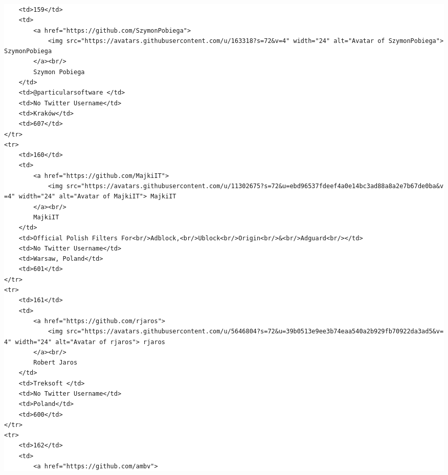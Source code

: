 		<td>159</td>
		<td>
			<a href="https://github.com/SzymonPobiega">
				<img src="https://avatars.githubusercontent.com/u/163318?s=72&v=4" width="24" alt="Avatar of SzymonPobiega"> SzymonPobiega
			</a><br/>
			Szymon Pobiega
		</td>
		<td>@particularsoftware </td>
		<td>No Twitter Username</td>
		<td>Kraków</td>
		<td>607</td>
	</tr>
	<tr>
		<td>160</td>
		<td>
			<a href="https://github.com/MajkiIT">
				<img src="https://avatars.githubusercontent.com/u/11302675?s=72&u=ebd96537fdeef4a0e14bc3ad88a8a2e7b67de0ba&v=4" width="24" alt="Avatar of MajkiIT"> MajkiIT
			</a><br/>
			MajkiIT
		</td>
		<td>Official Polish Filters For<br/>Adblock,<br/>Ublock<br/>Origin<br/>&<br/>Adguard<br/></td>
		<td>No Twitter Username</td>
		<td>Warsaw, Poland</td>
		<td>601</td>
	</tr>
	<tr>
		<td>161</td>
		<td>
			<a href="https://github.com/rjaros">
				<img src="https://avatars.githubusercontent.com/u/5646804?s=72&u=39b0513e9ee3b74eaa540a2b929fb70922da3ad5&v=4" width="24" alt="Avatar of rjaros"> rjaros
			</a><br/>
			Robert Jaros
		</td>
		<td>Treksoft </td>
		<td>No Twitter Username</td>
		<td>Poland</td>
		<td>600</td>
	</tr>
	<tr>
		<td>162</td>
		<td>
			<a href="https://github.com/ambv">
